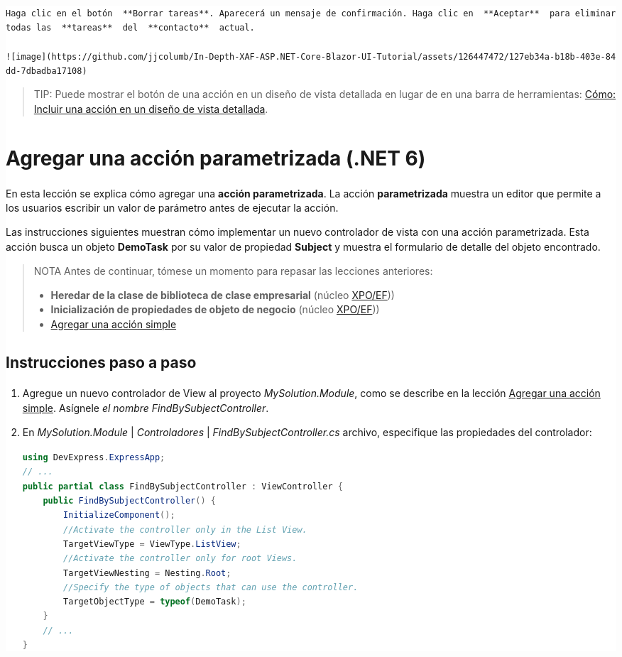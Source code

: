     Haga clic en el botón  **Borrar tareas**. Aparecerá un mensaje de confirmación. Haga clic en  **Aceptar**  para eliminar todas las  **tareas**  del  **contacto**  actual.
    
    ![image](https://github.com/jjcolumb/In-Depth-XAF-ASP.NET-Core-Blazor-UI-Tutorial/assets/126447472/127eb34a-b18b-403e-84dd-7dbadba17108)

    

> TIP: Puede mostrar el botón de una acción en un diseño de vista detallada en lugar de en una barra de herramientas:  [Cómo: Incluir una acción en un diseño de vista detallada](https://docs.devexpress.com/eXpressAppFramework/112816/ui-construction/view-items-and-property-editors/include-an-action-to-a-detail-view-layout?v=22.1).


# Agregar una acción parametrizada (.NET 6)

En esta lección se explica cómo agregar una  **acción parametrizada**. La acción  **parametrizada**  muestra un editor que permite a los usuarios escribir un valor de parámetro antes de ejecutar la acción.

Las instrucciones siguientes muestran cómo implementar un nuevo controlador de vista con una acción parametrizada. Esta acción busca un objeto  **DemoTask**  por su valor de propiedad  **Subject**  y muestra el formulario de detalle del objeto encontrado.

> NOTA Antes de continuar, tómese un momento para repasar las lecciones anteriores:
> 
> -   **Heredar de la clase de biblioteca de clase empresarial**  (núcleo  [XPO/](https://docs.devexpress.com/eXpressAppFramework/402166/getting-started/in-depth-tutorial-blazor/business-model-design/business-model-design-with-xpo/inherit-from-the-business-class-library-class-xpo?v=22.1)[EF](https://docs.devexpress.com/eXpressAppFramework/402981/getting-started/in-depth-tutorial-blazor/business-model-design/business-model-design-with-ef-core/inherit-from-the-business-class-library-class-ef-core?v=22.1)))
> -   **Inicialización de propiedades de objeto de negocio**  (núcleo  [XPO/](https://docs.devexpress.com/eXpressAppFramework/402167/getting-started/in-depth-tutorial-blazor/business-model-design/business-model-design-with-xpo/initialize-a-property-after-creating-an-object-xpo?v=22.1)[EF](https://docs.devexpress.com/eXpressAppFramework/402982/getting-started/in-depth-tutorial-blazor/business-model-design/business-model-design-with-ef-core/initialize-a-property-after-creating-an-object-ef-core?v=22.1)))
> -   [Agregar una acción simple](https://docs.devexpress.com/eXpressAppFramework/402157/getting-started/in-depth-tutorial-blazor/extend-functionality/add-a-simple-action?v=22.1)

## [](https://github.com/jjcolumb/In-Depth-XAF-ASP.NET-Core-Blazor-UI-Tutorial#step-by-step-instructions-11)Instrucciones paso a paso

1.  Agregue un nuevo controlador de View al proyecto  _MySolution.Module_, como se describe en la lección  [Agregar una acción simple](https://docs.devexpress.com/eXpressAppFramework/402157/getting-started/in-depth-tutorial-blazor/extend-functionality/add-a-simple-action?v=22.1). Asígnele  _el nombre FindBySubjectController_.
    
2.  En  _MySolution.Module_  |  _Controladores_  |  _FindBySubjectController.cs_  archivo, especifique las propiedades del controlador:
    ```csharp
    using DevExpress.ExpressApp;
    // ...
    public partial class FindBySubjectController : ViewController {
        public FindBySubjectController() {
            InitializeComponent();
            //Activate the controller only in the List View.
            TargetViewType = ViewType.ListView;
            //Activate the controller only for root Views.
            TargetViewNesting = Nesting.Root;
            //Specify the type of objects that can use the controller.
            TargetObjectType = typeof(DemoTask);
        }
        // ...
    }